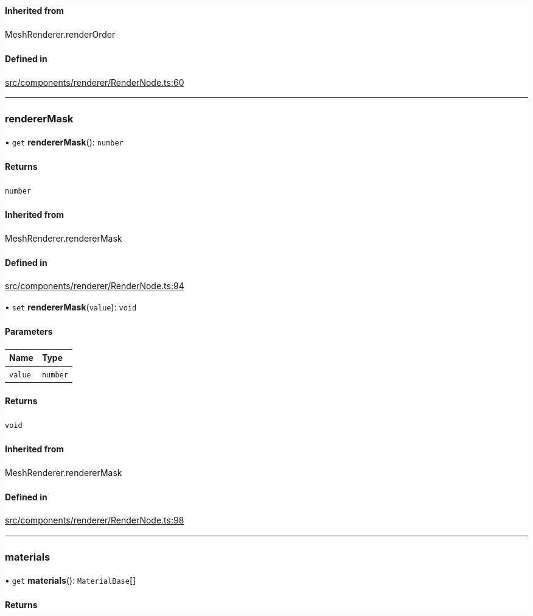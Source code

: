 #### Inherited from

MeshRenderer.renderOrder

#### Defined in

[src/components/renderer/RenderNode.ts:60](https://github.com/Orillusion/orillusion/blob/main/src/components/renderer/RenderNode.ts#L60)

___

### rendererMask

• `get` **rendererMask**(): `number`

#### Returns

`number`

#### Inherited from

MeshRenderer.rendererMask

#### Defined in

[src/components/renderer/RenderNode.ts:94](https://github.com/Orillusion/orillusion/blob/main/src/components/renderer/RenderNode.ts#L94)

• `set` **rendererMask**(`value`): `void`

#### Parameters

| Name | Type |
| :------ | :------ |
| `value` | `number` |

#### Returns

`void`

#### Inherited from

MeshRenderer.rendererMask

#### Defined in

[src/components/renderer/RenderNode.ts:98](https://github.com/Orillusion/orillusion/blob/main/src/components/renderer/RenderNode.ts#L98)

___

### materials

• `get` **materials**(): `MaterialBase`[]

#### Returns
